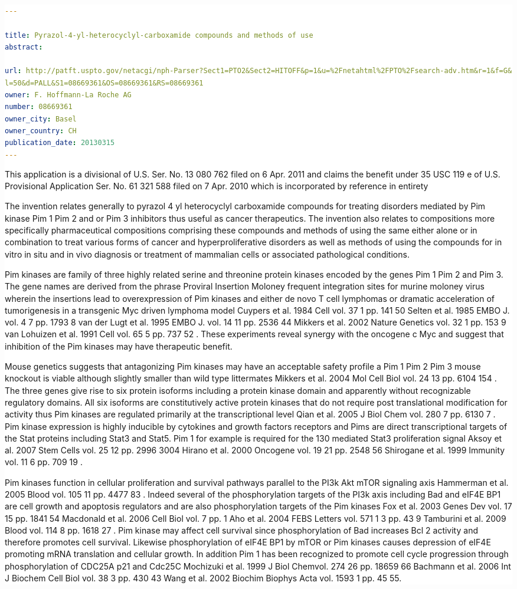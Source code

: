 ```yaml
---

title: Pyrazol-4-yl-heterocyclyl-carboxamide compounds and methods of use
abstract: 

url: http://patft.uspto.gov/netacgi/nph-Parser?Sect1=PTO2&Sect2=HITOFF&p=1&u=%2Fnetahtml%2FPTO%2Fsearch-adv.htm&r=1&f=G&l=50&d=PALL&S1=08669361&OS=08669361&RS=08669361
owner: F. Hoffmann-La Roche AG
number: 08669361
owner_city: Basel
owner_country: CH
publication_date: 20130315
---
```

This application is a divisional of U.S. Ser. No. 13 080 762 filed on 6 Apr. 2011 and claims the benefit under 35 USC 119 e of U.S. Provisional Application Ser. No. 61 321 588 filed on 7 Apr. 2010 which is incorporated by reference in entirety

The invention relates generally to pyrazol 4 yl heterocyclyl carboxamide compounds for treating disorders mediated by Pim kinase Pim 1 Pim 2 and or Pim 3 inhibitors thus useful as cancer therapeutics. The invention also relates to compositions more specifically pharmaceutical compositions comprising these compounds and methods of using the same either alone or in combination to treat various forms of cancer and hyperproliferative disorders as well as methods of using the compounds for in vitro in situ and in vivo diagnosis or treatment of mammalian cells or associated pathological conditions.

Pim kinases are family of three highly related serine and threonine protein kinases encoded by the genes Pim 1 Pim 2 and Pim 3. The gene names are derived from the phrase Proviral Insertion Moloney frequent integration sites for murine moloney virus wherein the insertions lead to overexpression of Pim kinases and either de novo T cell lymphomas or dramatic acceleration of tumorigenesis in a transgenic Myc driven lymphoma model Cuypers et al. 1984 Cell vol. 37 1 pp. 141 50 Selten et al. 1985 EMBO J. vol. 4 7 pp. 1793 8 van der Lugt et al. 1995 EMBO J. vol. 14 11 pp. 2536 44 Mikkers et al. 2002 Nature Genetics vol. 32 1 pp. 153 9 van Lohuizen et al. 1991 Cell vol. 65 5 pp. 737 52 . These experiments reveal synergy with the oncogene c Myc and suggest that inhibition of the Pim kinases may have therapeutic benefit.

Mouse genetics suggests that antagonizing Pim kinases may have an acceptable safety profile a Pim 1 Pim 2 Pim 3 mouse knockout is viable although slightly smaller than wild type littermates Mikkers et al. 2004 Mol Cell Biol vol. 24 13 pp. 6104 154 . The three genes give rise to six protein isoforms including a protein kinase domain and apparently without recognizable regulatory domains. All six isoforms are constitutively active protein kinases that do not require post translational modification for activity thus Pim kinases are regulated primarily at the transcriptional level Qian et al. 2005 J Biol Chem vol. 280 7 pp. 6130 7 . Pim kinase expression is highly inducible by cytokines and growth factors receptors and Pims are direct transcriptional targets of the Stat proteins including Stat3 and Stat5. Pim 1 for example is required for the 130 mediated Stat3 proliferation signal Aksoy et al. 2007 Stem Cells vol. 25 12 pp. 2996 3004 Hirano et al. 2000 Oncogene vol. 19 21 pp. 2548 56 Shirogane et al. 1999 Immunity vol. 11 6 pp. 709 19 .

Pim kinases function in cellular proliferation and survival pathways parallel to the PI3k Akt mTOR signaling axis Hammerman et al. 2005 Blood vol. 105 11 pp. 4477 83 . Indeed several of the phosphorylation targets of the PI3k axis including Bad and eIF4E BP1 are cell growth and apoptosis regulators and are also phosphorylation targets of the Pim kinases Fox et al. 2003 Genes Dev vol. 17 15 pp. 1841 54 Macdonald et al. 2006 Cell Biol vol. 7 pp. 1 Aho et al. 2004 FEBS Letters vol. 571 1 3 pp. 43 9 Tamburini et al. 2009 Blood vol. 114 8 pp. 1618 27 . Pim kinase may affect cell survival since phosphorylation of Bad increases Bcl 2 activity and therefore promotes cell survival. Likewise phosphorylation of eIF4E BP1 by mTOR or Pim kinases causes depression of eIF4E promoting mRNA translation and cellular growth. In addition Pim 1 has been recognized to promote cell cycle progression through phosphorylation of CDC25A p21 and Cdc25C Mochizuki et al. 1999 J Biol Chemvol. 274 26 pp. 18659 66 Bachmann et al. 2006 Int J Biochem Cell Biol vol. 38 3 pp. 430 43 Wang et al. 2002 Biochim Biophys Acta vol. 1593 1 pp. 45 55.
